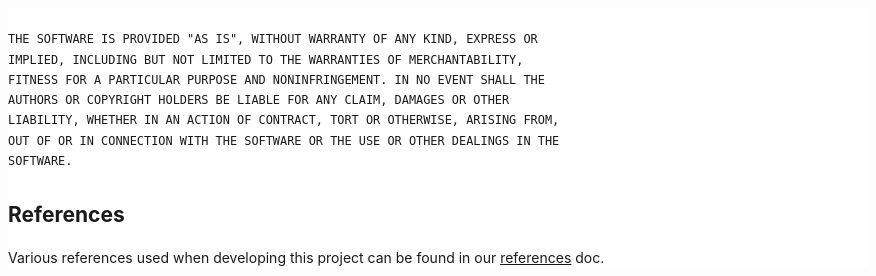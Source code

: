 ```License

THE SOFTWARE IS PROVIDED "AS IS", WITHOUT WARRANTY OF ANY KIND, EXPRESS OR
IMPLIED, INCLUDING BUT NOT LIMITED TO THE WARRANTIES OF MERCHANTABILITY,
FITNESS FOR A PARTICULAR PURPOSE AND NONINFRINGEMENT. IN NO EVENT SHALL THE
AUTHORS OR COPYRIGHT HOLDERS BE LIABLE FOR ANY CLAIM, DAMAGES OR OTHER
LIABILITY, WHETHER IN AN ACTION OF CONTRACT, TORT OR OTHERWISE, ARISING FROM,
OUT OF OR IN CONNECTION WITH THE SOFTWARE OR THE USE OR OTHER DEALINGS IN THE
SOFTWARE.
```

## References

Various references used when developing this project can be found in our
[references](docs/references.md) doc.
